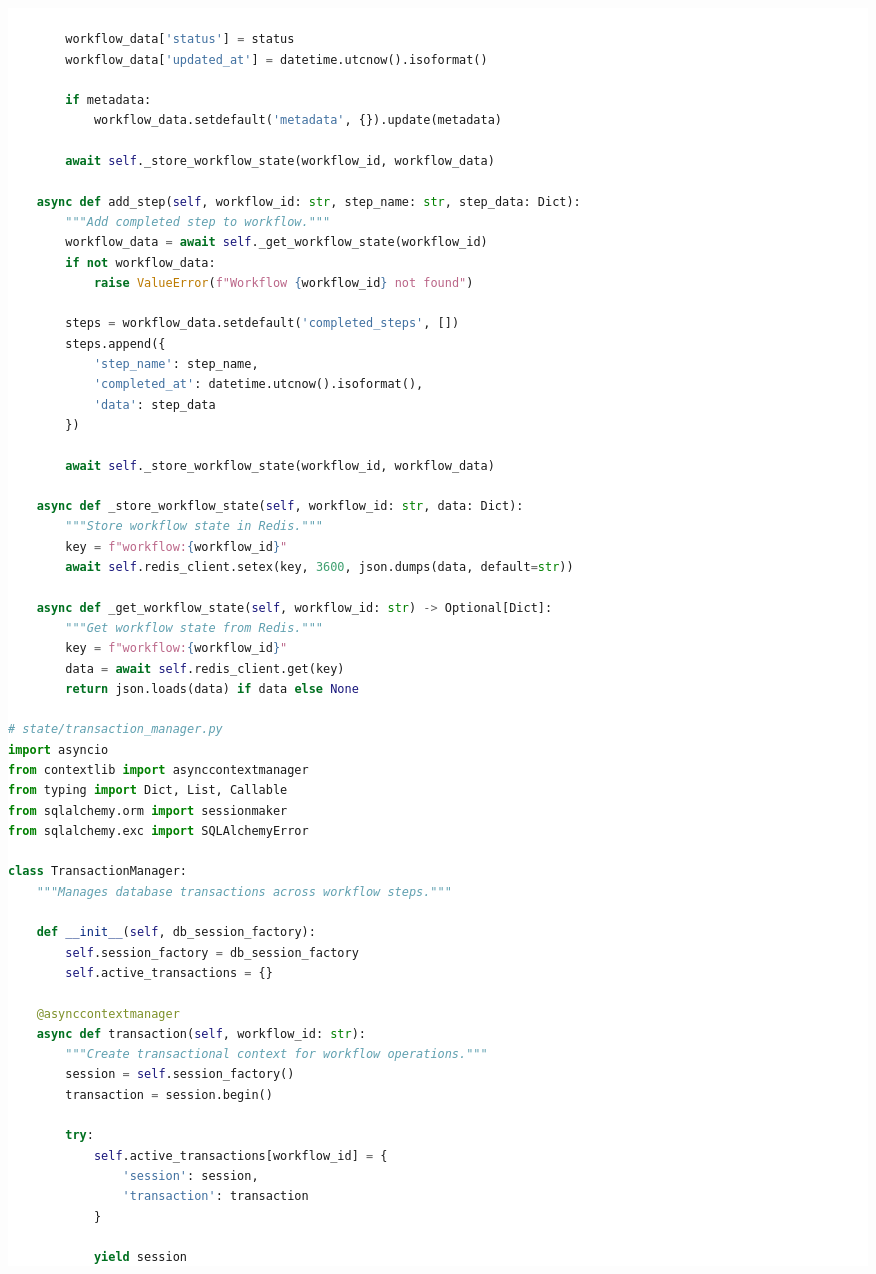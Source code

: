 ```python

        workflow_data['status'] = status
        workflow_data['updated_at'] = datetime.utcnow().isoformat()

        if metadata:
            workflow_data.setdefault('metadata', {}).update(metadata)

        await self._store_workflow_state(workflow_id, workflow_data)

    async def add_step(self, workflow_id: str, step_name: str, step_data: Dict):
        """Add completed step to workflow."""
        workflow_data = await self._get_workflow_state(workflow_id)
        if not workflow_data:
            raise ValueError(f"Workflow {workflow_id} not found")

        steps = workflow_data.setdefault('completed_steps', [])
        steps.append({
            'step_name': step_name,
            'completed_at': datetime.utcnow().isoformat(),
            'data': step_data
        })

        await self._store_workflow_state(workflow_id, workflow_data)

    async def _store_workflow_state(self, workflow_id: str, data: Dict):
        """Store workflow state in Redis."""
        key = f"workflow:{workflow_id}"
        await self.redis_client.setex(key, 3600, json.dumps(data, default=str))

    async def _get_workflow_state(self, workflow_id: str) -> Optional[Dict]:
        """Get workflow state from Redis."""
        key = f"workflow:{workflow_id}"
        data = await self.redis_client.get(key)
        return json.loads(data) if data else None

# state/transaction_manager.py
import asyncio
from contextlib import asynccontextmanager
from typing import Dict, List, Callable
from sqlalchemy.orm import sessionmaker
from sqlalchemy.exc import SQLAlchemyError

class TransactionManager:
    """Manages database transactions across workflow steps."""

    def __init__(self, db_session_factory):
        self.session_factory = db_session_factory
        self.active_transactions = {}

    @asynccontextmanager
    async def transaction(self, workflow_id: str):
        """Create transactional context for workflow operations."""
        session = self.session_factory()
        transaction = session.begin()

        try:
            self.active_transactions[workflow_id] = {
                'session': session,
                'transaction': transaction
            }

            yield session

```